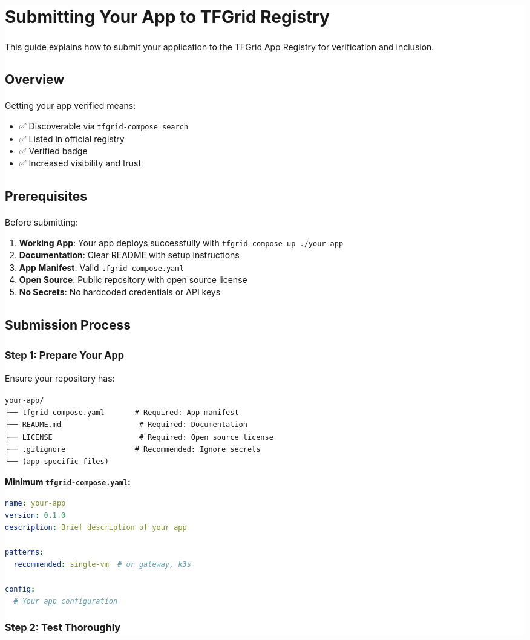 # Submitting Your App to TFGrid Registry

This guide explains how to submit your application to the TFGrid App Registry for verification and inclusion.

## Overview

Getting your app verified means:
- ✅ Discoverable via `tfgrid-compose search`
- ✅ Listed in official registry
- ✅ Verified badge
- ✅ Increased visibility and trust

## Prerequisites

Before submitting:

1. **Working App**: Your app deploys successfully with `tfgrid-compose up ./your-app`
2. **Documentation**: Clear README with setup instructions
3. **App Manifest**: Valid `tfgrid-compose.yaml`
4. **Open Source**: Public repository with open source license
5. **No Secrets**: No hardcoded credentials or API keys

## Submission Process

### Step 1: Prepare Your App

Ensure your repository has:

```
your-app/
├── tfgrid-compose.yaml       # Required: App manifest
├── README.md                  # Required: Documentation
├── LICENSE                    # Required: Open source license
├── .gitignore                # Recommended: Ignore secrets
└── (app-specific files)
```

**Minimum `tfgrid-compose.yaml`:**
```yaml
name: your-app
version: 0.1.0
description: Brief description of your app

patterns:
  recommended: single-vm  # or gateway, k3s
  
config:
  # Your app configuration
```

### Step 2: Test Thoroughly
